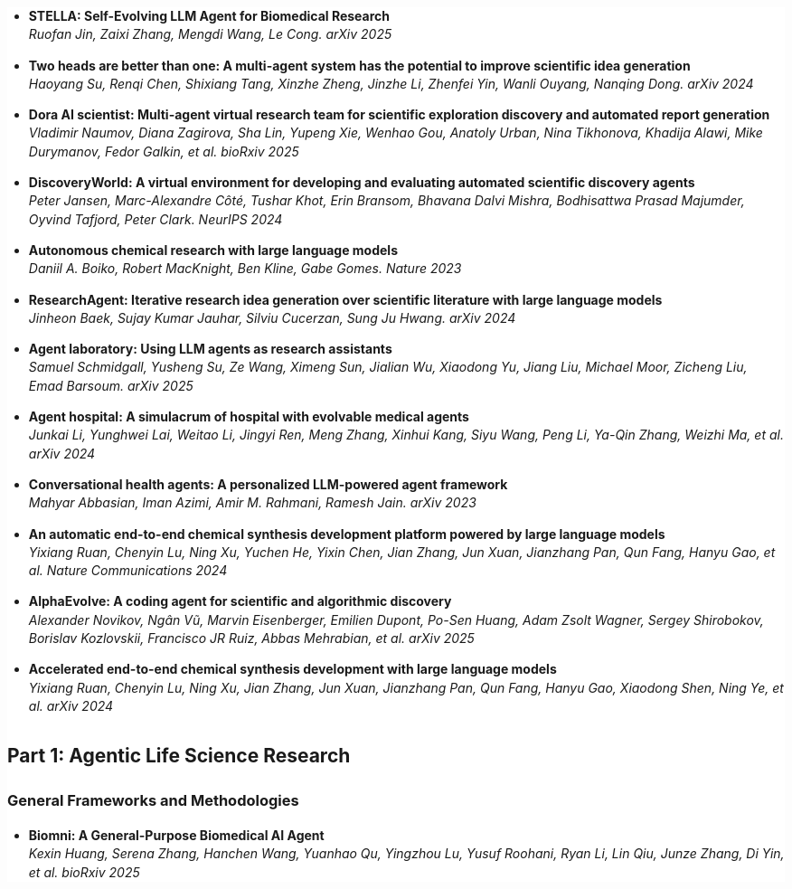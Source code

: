 - **STELLA: Self-Evolving LLM Agent for Biomedical Research**  
  *Ruofan Jin, Zaixi Zhang, Mengdi Wang, Le Cong. arXiv 2025*

- **Two heads are better than one: A multi-agent system has the potential to improve scientific idea generation**  
  *Haoyang Su, Renqi Chen, Shixiang Tang, Xinzhe Zheng, Jinzhe Li, Zhenfei Yin, Wanli Ouyang, Nanqing Dong. arXiv 2024*

- **Dora AI scientist: Multi-agent virtual research team for scientific exploration discovery and automated report generation**  
  *Vladimir Naumov, Diana Zagirova, Sha Lin, Yupeng Xie, Wenhao Gou, Anatoly Urban, Nina Tikhonova, Khadija Alawi, Mike Durymanov, Fedor Galkin, et al. bioRxiv 2025*

- **DiscoveryWorld: A virtual environment for developing and evaluating automated scientific discovery agents**  
  *Peter Jansen, Marc-Alexandre Côté, Tushar Khot, Erin Bransom, Bhavana Dalvi Mishra, Bodhisattwa Prasad Majumder, Oyvind Tafjord, Peter Clark. NeurIPS 2024*

- **Autonomous chemical research with large language models**  
  *Daniil A. Boiko, Robert MacKnight, Ben Kline, Gabe Gomes. Nature 2023*

- **ResearchAgent: Iterative research idea generation over scientific literature with large language models**  
  *Jinheon Baek, Sujay Kumar Jauhar, Silviu Cucerzan, Sung Ju Hwang. arXiv 2024*

- **Agent laboratory: Using LLM agents as research assistants**  
  *Samuel Schmidgall, Yusheng Su, Ze Wang, Ximeng Sun, Jialian Wu, Xiaodong Yu, Jiang Liu, Michael Moor, Zicheng Liu, Emad Barsoum. arXiv 2025*

- **Agent hospital: A simulacrum of hospital with evolvable medical agents**  
  *Junkai Li, Yunghwei Lai, Weitao Li, Jingyi Ren, Meng Zhang, Xinhui Kang, Siyu Wang, Peng Li, Ya-Qin Zhang, Weizhi Ma, et al. arXiv 2024*

- **Conversational health agents: A personalized LLM-powered agent framework**  
  *Mahyar Abbasian, Iman Azimi, Amir M. Rahmani, Ramesh Jain. arXiv 2023*

- **An automatic end-to-end chemical synthesis development platform powered by large language models**  
  *Yixiang Ruan, Chenyin Lu, Ning Xu, Yuchen He, Yixin Chen, Jian Zhang, Jun Xuan, Jianzhang Pan, Qun Fang, Hanyu Gao, et al. Nature Communications 2024*

- **AlphaEvolve: A coding agent for scientific and algorithmic discovery**  
  *Alexander Novikov, Ngân Vũ, Marvin Eisenberger, Emilien Dupont, Po-Sen Huang, Adam Zsolt Wagner, Sergey Shirobokov, Borislav Kozlovskii, Francisco JR Ruiz, Abbas Mehrabian, et al. arXiv 2025*

- **Accelerated end-to-end chemical synthesis development with large language models**  
  *Yixiang Ruan, Chenyin Lu, Ning Xu, Jian Zhang, Jun Xuan, Jianzhang Pan, Qun Fang, Hanyu Gao, Xiaodong Shen, Ning Ye, et al. arXiv 2024*

## Part 1: Agentic Life Science Research

### General Frameworks and Methodologies
- **Biomni: A General-Purpose Biomedical AI Agent**  
  *Kexin Huang, Serena Zhang, Hanchen Wang, Yuanhao Qu, Yingzhou Lu, Yusuf Roohani, Ryan Li, Lin Qiu, Junze Zhang, Di Yin, et al. bioRxiv 2025*
